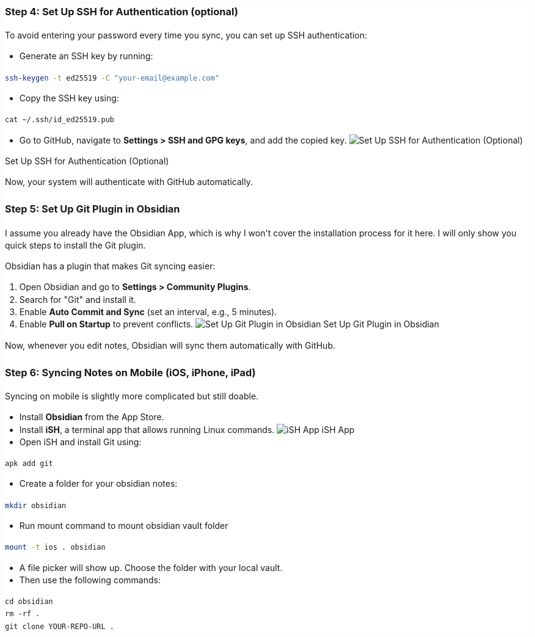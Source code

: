### Step 4: Set Up SSH for Authentication (optional)

To avoid entering your password every time you sync, you can set up SSH authentication:

- Generate an SSH key by running:
```bash
ssh-keygen -t ed25519 -C "your-email@example.com"
```
- Copy the SSH key using:
```
cat ~/.ssh/id_ed25519.pub
```
- Go to GitHub, navigate to **Settings > SSH and GPG keys**, and add the copied key.
![Set Up SSH for Authentication (Optional)](https://habrastorage.org/r/w780/getpro/habr/upload_files/14f/d1c/f99/14fd1cf9979d6673a9ca626b0d2cac9b.png)

Set Up SSH for Authentication (Optional)

Now, your system will authenticate with GitHub automatically.

### Step 5: Set Up Git Plugin in Obsidian

I assume you already have the Obsidian App, which is why I won't cover the installation process for it here. I will only show you quick steps to install the Git plugin.

Obsidian has a plugin that makes Git syncing easier:

1. Open Obsidian and go to **Settings > Community Plugins**.
2. Search for "Git" and install it.
3. Enable **Auto Commit and Sync** (set an interval, e.g., 5 minutes).
4. Enable **Pull on Startup** to prevent conflicts.
	![Set Up Git Plugin in Obsidian](https://habrastorage.org/r/w780/getpro/habr/upload_files/fa1/d8a/f85/fa1d8af8524fc1898c7cf12f433fe6e0.png)
	Set Up Git Plugin in Obsidian

Now, whenever you edit notes, Obsidian will sync them automatically with GitHub.

### Step 6: Syncing Notes on Mobile (iOS, iPhone, iPad)

Syncing on mobile is slightly more complicated but still doable.

- Install **Obsidian** from the App Store.
- Install **iSH**, a terminal app that allows running Linux commands.
	![iSH App](https://habrastorage.org/r/w780/getpro/habr/upload_files/8c3/201/b86/8c3201b86b45c7f0539ae35dd3d97e25.png)
	iSH App
- Open iSH and install Git using:
```bash
apk add git
```
- Create a folder for your obsidian notes:
```bash
mkdir obsidian
```
- Run mount command to mount obsidian vault folder
```bash
mount -t ios . obsidian
```
- A file picker will show up. Choose the folder with your local vault.
- Then use the following commands:
```
cd obsidian
rm -rf .
git clone YOUR-REPO-URL .
```
